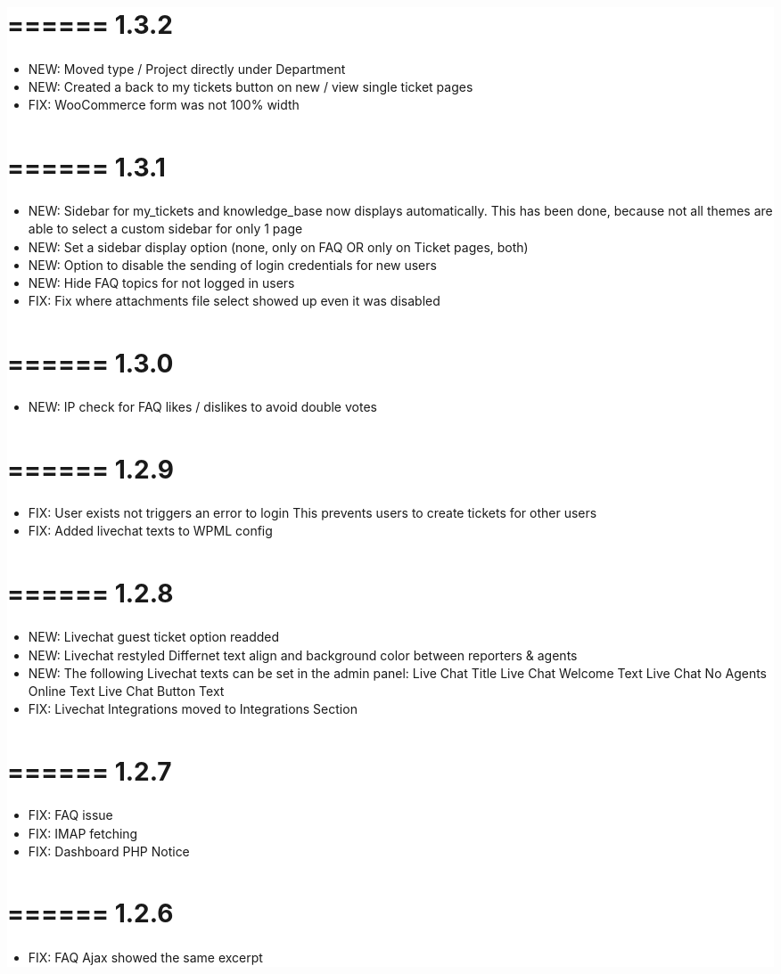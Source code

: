 ======
1.3.2
======
- NEW:  Moved type / Project directly under Department
- NEW:  Created a back to my tickets button on new / view single ticket pages
- FIX:  WooCommerce form was not 100% width

======
1.3.1
======
- NEW:  Sidebar for my_tickets and knowledge_base now displays 
		automatically. This has been done, because not all themes
		are able to select a custom sidebar for only 1 page
- NEW:  Set a sidebar display option (none, only on FAQ OR only on Ticket pages, both)
- NEW:  Option to disable the sending of login credentials for new users
- NEW:  Hide FAQ topics for not logged in users
- FIX:  Fix where attachments file select showed up even it was disabled

======
1.3.0
======
- NEW:  IP check for FAQ likes / dislikes to avoid double votes

======
1.2.9
======
- FIX:  User exists not triggers an error to login
		This prevents users to create tickets for 
		other users
- FIX:  Added livechat texts to WPML config

======
1.2.8
======
- NEW:  Livechat guest ticket option readded
- NEW:  Livechat restyled 
		Differnet text align and background color between reporters & agents
- NEW:  The following Livechat texts can be set in the admin panel:
		Live Chat Title
		Live Chat Welcome Text
		Live Chat No Agents Online Text
		Live Chat Button Text
- FIX:  Livechat Integrations moved to Integrations Section

======
1.2.7
======
- FIX: FAQ issue
- FIX: IMAP fetching
- FIX: Dashboard PHP Notice

======
1.2.6
======
- FIX: FAQ Ajax showed the same excerpt
